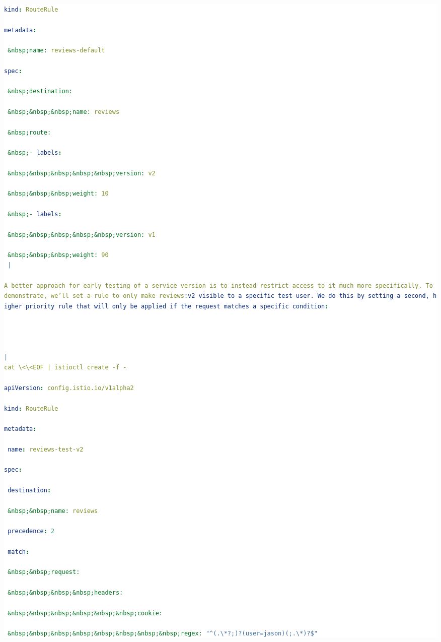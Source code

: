 ```yaml
kind: RouteRule

metadata:

 &nbsp;name: reviews-default

spec:

 &nbsp;destination:

 &nbsp;&nbsp;&nbsp;name: reviews

 &nbsp;route:

 &nbsp;- labels:

 &nbsp;&nbsp;&nbsp;&nbsp;&nbsp;version: v2

 &nbsp;&nbsp;&nbsp;weight: 10

 &nbsp;- labels:

 &nbsp;&nbsp;&nbsp;&nbsp;&nbsp;version: v1

 &nbsp;&nbsp;&nbsp;weight: 90
 |

A better approach for early testing of a service version is to instead restrict access to it much more specifically. To demonstrate, we’ll set a rule to only make reviews:v2 visible to a specific test user. We do this by setting a second, higher priority rule that will only be applied if the request matches a specific condition:

  
  

| 
cat \<\<EOF | istioctl create -f -

apiVersion: config.istio.io/v1alpha2

kind: RouteRule

metadata:

 name: reviews-test-v2

spec:

 destination:

 &nbsp;&nbsp;name: reviews

 precedence: 2

 match:

 &nbsp;&nbsp;request:

 &nbsp;&nbsp;&nbsp;&nbsp;headers:

 &nbsp;&nbsp;&nbsp;&nbsp;&nbsp;&nbsp;cookie:

 &nbsp;&nbsp;&nbsp;&nbsp;&nbsp;&nbsp;&nbsp;&nbsp;regex: "^(.\*?;)?(user=jason)(;.\*)?$"
```